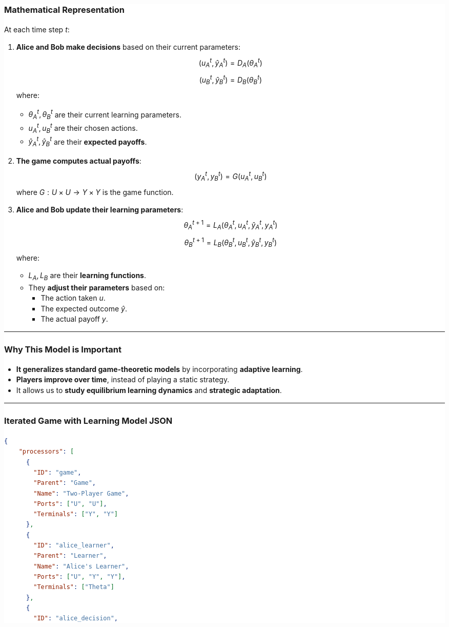 ### Mathematical Representation

At each time step $t$:

1. **Alice and Bob make decisions** based on their current parameters:
   $$
   (u_A^t, \hat{y}_A^t) = D_A(\theta_A^t)
   $$
   $$
   (u_B^t, \hat{y}_B^t) = D_B(\theta_B^t)
   $$
   where:
   - $\theta_A^t, \theta_B^t$ are their current learning parameters.
   - $u_A^t, u_B^t$ are their chosen actions.
   - $\hat{y}_A^t, \hat{y}_B^t$ are their **expected payoffs**.

2. **The game computes actual payoffs**:
   $$
   (y_A^t, y_B^t) = G(u_A^t, u_B^t)
   $$
   where $G: U \times U \to Y \times Y$ is the game function.

3. **Alice and Bob update their learning parameters**:
   $$
   \theta_A^{t+1} = L_A(\theta_A^t, u_A^t, \hat{y}_A^t, y_A^t)
   $$
   $$
   \theta_B^{t+1} = L_B(\theta_B^t, u_B^t, \hat{y}_B^t, y_B^t)
   $$
   where:
   - $L_A, L_B$ are their **learning functions**.
   - They **adjust their parameters** based on:
     - The action taken $u$.
     - The expected outcome $\hat{y}$.
     - The actual payoff $y$.

---

### Why This Model is Important
- **It generalizes standard game-theoretic models** by incorporating **adaptive learning**.
- **Players improve over time**, instead of playing a static strategy.
- It allows us to **study equilibrium learning dynamics** and **strategic adaptation**.

---

### Iterated Game with Learning Model JSON
```json
{
    "processors": [
      {
        "ID": "game",
        "Parent": "Game",
        "Name": "Two-Player Game",
        "Ports": ["U", "U"],
        "Terminals": ["Y", "Y"]
      },
      {
        "ID": "alice_learner",
        "Parent": "Learner",
        "Name": "Alice's Learner",
        "Ports": ["U", "Y", "Y"],
        "Terminals": ["Theta"]
      },
      {
        "ID": "alice_decision",
```